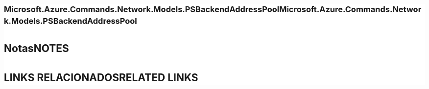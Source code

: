 ### <span data-ttu-id="04021-143">Microsoft.Azure.Commands.Network.Models.PSBackendAddressPool</span><span class="sxs-lookup"><span data-stu-id="04021-143">Microsoft.Azure.Commands.Network.Models.PSBackendAddressPool</span></span>

## <span data-ttu-id="04021-144">Notas</span><span class="sxs-lookup"><span data-stu-id="04021-144">NOTES</span></span>

## <span data-ttu-id="04021-145">LINKS RELACIONADOS</span><span class="sxs-lookup"><span data-stu-id="04021-145">RELATED LINKS</span></span>
